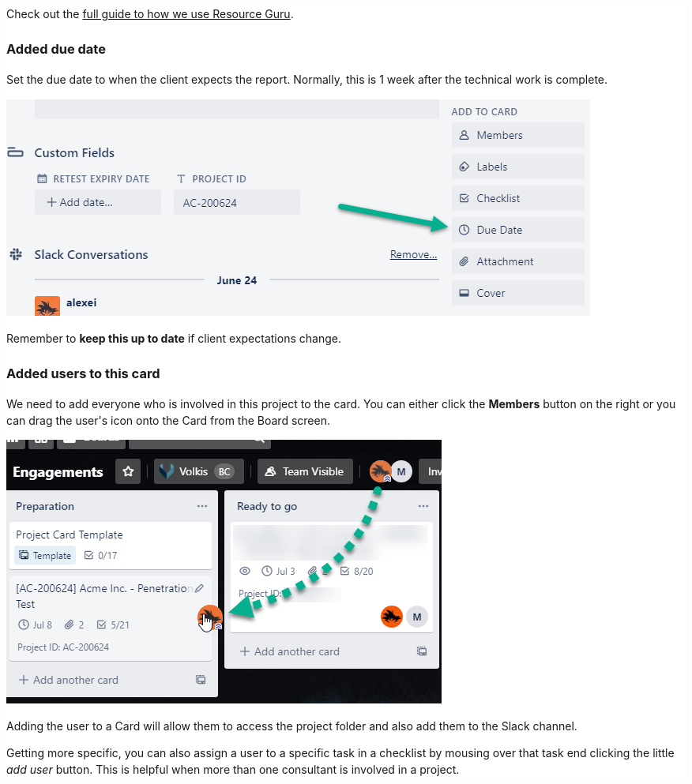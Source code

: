 Check out the [full guide to how we use Resource Guru](/operations/resource-guru-guide).

### Added due date

Set the due date to when the client expects the report. Normally, this is 1 week after the technical work is complete.

![Set due date](/assets/img/trello-guide-6-due-date.png)

Remember to **keep this up to date** if client expectations change.

### Added users to this card

We need to add everyone who is involved in this project to the card. You can either click the **Members** button on the right or you can drag the user's icon onto the Card from the Board screen.

![Drag member](/assets/img/trello-guide-7-drag-member.png)

Adding the user to a Card will allow them to access the project folder and also add them to the Slack channel.

Getting more specific, you can also assign a user to a specific task in a checklist by mousing over that task end clicking the little _add user_ button. This is helpful when more than one consultant is involved in a project.
